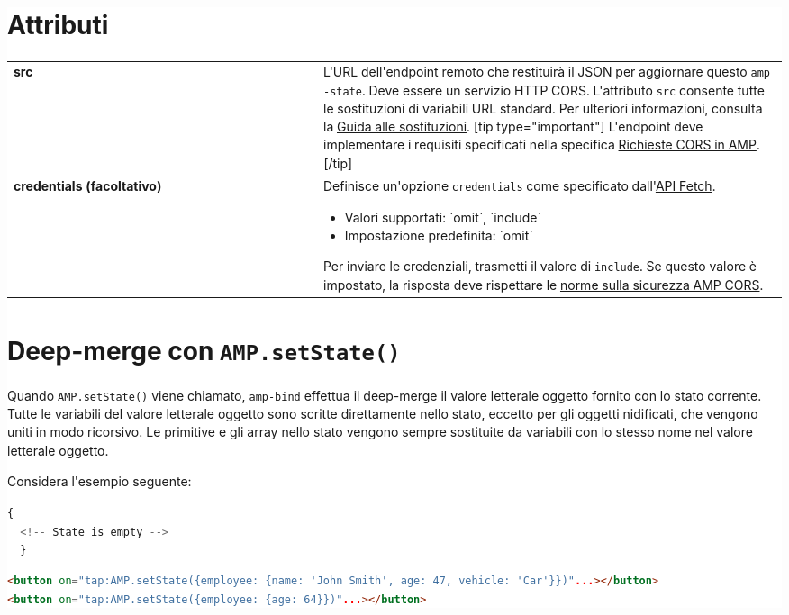 # Attributi

<table>
  <tr>
    <td width="40%"><strong>src</strong></td>
    <td>L'URL dell'endpoint remoto che restituirà il JSON per aggiornare questo <code>amp-state</code>. Deve essere un servizio HTTP CORS.
        L'attributo <code>src</code> consente tutte le sostituzioni di variabili URL standard. Per ulteriori informazioni, consulta la <a href="../../spec/amp-var-substitutions.md">Guida alle sostituzioni</a>.
        [tip type="important"]
      L'endpoint deve implementare i requisiti specificati nella specifica <a href="{{g.doc('/content/amp-dev/documentation/guides-and-tutorials/learn/amp-caches-and-cors/amp-cors-requests.md', locale=doc.locale).url.path}}">Richieste CORS in AMP</a>.
      [/tip]</td>
  </tr>
  <tr>
    <td width="40%"><strong>credentials (facoltativo)</strong></td>
    <td>Definisce un'opzione <code>credentials</code> come specificato dall'<a href="https://fetch.spec.whatwg.org/">API Fetch</a>.
      <ul>
        <li>Valori supportati: `omit`, `include`</li>
        <li>Impostazione predefinita: `omit`</li>
      </ul>
      Per inviare le credenziali, trasmetti il valore di <code>include</code>. Se questo valore è impostato, la risposta deve rispettare le <a href="{{g.doc('/content/amp-dev/documentation/guides-and-tutorials/learn/amp-caches-and-cors/amp-cors-requests.md', locale=doc.locale).url.path}}#cors-security-in-amp">norme sulla sicurezza AMP CORS</a>.</td>
    </tr>
  </table>

# Deep-merge con `AMP.setState()`

Quando `AMP.setState()` viene chiamato, `amp-bind` effettua il deep-merge il valore letterale oggetto fornito con lo stato corrente. Tutte le variabili del valore letterale oggetto sono scritte direttamente nello stato, eccetto per gli oggetti nidificati, che vengono uniti in modo ricorsivo. Le primitive e gli array nello stato vengono sempre sostituite da variabili con lo stesso nome nel valore letterale oggetto.

Considera l'esempio seguente:

```javascript
{
  <!-- State is empty -->
  }
```

```html
<button on="tap:AMP.setState({employee: {name: 'John Smith', age: 47, vehicle: 'Car'}})"...></button>
<button on="tap:AMP.setState({employee: {age: 64}})"...></button>
```
